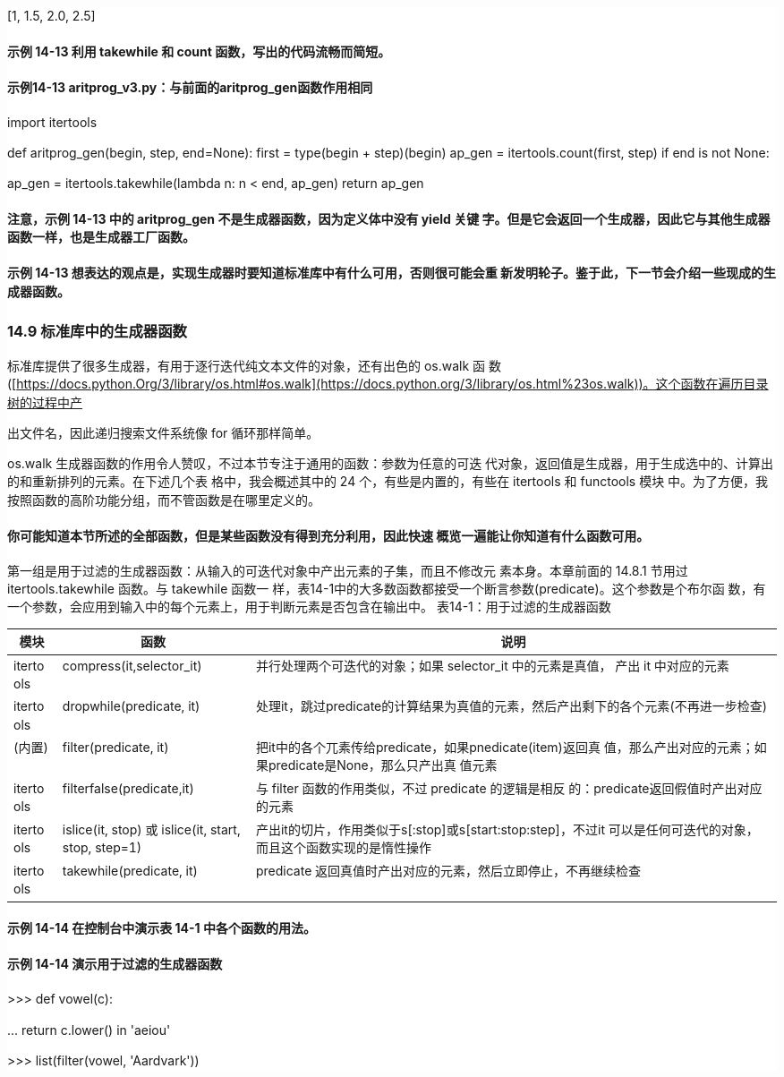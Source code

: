 [1, 1.5, 2.0, 2.5]

#### 示例 14-13 利用 takewhile 和 count 函数，写出的代码流畅而简短。

#### 示例14-13 aritprog_v3.py：与前面的aritprog_gen函数作用相同

import itertools

def aritprog_gen(begin, step, end=None): first = type(begin + step)(begin) ap_gen = itertools.count(first, step) if end is not None:

ap_gen = itertools.takewhile(lambda n: n < end, ap_gen) return ap_gen

#### 注意，示例 14-13 中的 aritprog_gen 不是生成器函数，因为定义体中没有 yield 关键 字。但是它会返回一个生成器，因此它与其他生成器函数一样，也是生成器工厂函数。

#### 示例 14-13 想表达的观点是，实现生成器时要知道标准库中有什么可用，否则很可能会重 新发明轮子。鉴于此，下一节会介绍一些现成的生成器函数。

### 14.9 标准库中的生成器函数

标准库提供了很多生成器，有用于逐行迭代纯文本文件的对象，还有出色的 os.walk 函 数([https://docs.python.Org/3/library/os.html#os.walk](https://docs.python.org/3/library/os.html%23os.walk))。这个函数在遍历目录树的过程中产

出文件名，因此递归搜索文件系统像 for 循环那样简单。

os.walk 生成器函数的作用令人赞叹，不过本节专注于通用的函数：参数为任意的可迭 代对象，返回值是生成器，用于生成选中的、计算出的和重新排列的元素。在下述几个表 格中，我会概述其中的 24 个，有些是内置的，有些在 itertools 和 functools 模块 中。为了方便，我按照函数的高阶功能分组，而不管函数是在哪里定义的。

#### 你可能知道本节所述的全部函数，但是某些函数没有得到充分利用，因此快速 概览一遍能让你知道有什么函数可用。

第一组是用于过滤的生成器函数：从输入的可迭代对象中产出元素的子集，而且不修改元 素本身。本章前面的 14.8.1 节用过 itertools.takewhile 函数。与 takewhile 函数一 样，表14-1中的大多数函数都接受一个断言参数(predicate)。这个参数是个布尔函 数，有一个参数，会应用到输入中的每个元素上，用于判断元素是否包含在输出中。 表14-1：用于过滤的生成器函数

| 模块      | 函数                                                | 说明                                                         |
| --------- | --------------------------------------------------- | ------------------------------------------------------------ |
| itertools | compress(it,selector_it)                            | 并行处理两个可迭代的对象；如果 selector_it 中的元素是真值， 产出 it 中对应的元素 |
| itertools | dropwhile(predicate, it)                            | 处理it，跳过predicate的计算结果为真值的元素，然后产出剩下的各个元素(不再进一步检查) |
| (内置)    | filter(predicate, it)                               | 把it中的各个兀素传给predicate，如果pnedicate(item)返回真 值，那么产出对应的元素；如果predicate是None，那么只产出真 值元素 |
| itertools | filterfalse(predicate,it)                           | 与 filter 函数的作用类似，不过 predicate 的逻辑是相反 的：predicate返回假值时产出对应的元素 |
| itertools | islice(it, stop) 或 islice(it, start, stop, step=1) | 产出it的切片，作用类似于s[:stop]或s[start:stop:step]，不过it 可以是任何可迭代的对象，而且这个函数实现的是惰性操作 |
| itertools | takewhile(predicate, it)                            | predicate 返回真值时产出对应的元素，然后立即停止，不再继续检查 |

#### 示例 14-14 在控制台中演示表 14-1 中各个函数的用法。

#### 示例 14-14 演示用于过滤的生成器函数

\>>> def vowel(c):

... return c.lower() in 'aeiou'

\>>> list(filter(vowel, 'Aardvark'))
